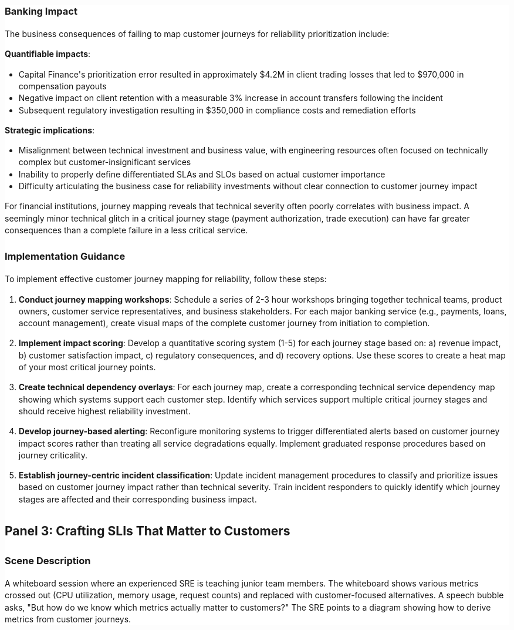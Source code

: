 ### Banking Impact
The business consequences of failing to map customer journeys for reliability prioritization include:

**Quantifiable impacts**:
- Capital Finance's prioritization error resulted in approximately $4.2M in client trading losses that led to $970,000 in compensation payouts
- Negative impact on client retention with a measurable 3% increase in account transfers following the incident
- Subsequent regulatory investigation resulting in $350,000 in compliance costs and remediation efforts

**Strategic implications**:
- Misalignment between technical investment and business value, with engineering resources often focused on technically complex but customer-insignificant services
- Inability to properly define differentiated SLAs and SLOs based on actual customer importance
- Difficulty articulating the business case for reliability investments without clear connection to customer journey impact

For financial institutions, journey mapping reveals that technical severity often poorly correlates with business impact. A seemingly minor technical glitch in a critical journey stage (payment authorization, trade execution) can have far greater consequences than a complete failure in a less critical service.

### Implementation Guidance
To implement effective customer journey mapping for reliability, follow these steps:

1. **Conduct journey mapping workshops**: Schedule a series of 2-3 hour workshops bringing together technical teams, product owners, customer service representatives, and business stakeholders. For each major banking service (e.g., payments, loans, account management), create visual maps of the complete customer journey from initiation to completion.

2. **Implement impact scoring**: Develop a quantitative scoring system (1-5) for each journey stage based on: a) revenue impact, b) customer satisfaction impact, c) regulatory consequences, and d) recovery options. Use these scores to create a heat map of your most critical journey points.

3. **Create technical dependency overlays**: For each journey map, create a corresponding technical service dependency map showing which systems support each customer step. Identify which services support multiple critical journey stages and should receive highest reliability investment.

4. **Develop journey-based alerting**: Reconfigure monitoring systems to trigger differentiated alerts based on customer journey impact scores rather than treating all service degradations equally. Implement graduated response procedures based on journey criticality.

5. **Establish journey-centric incident classification**: Update incident management procedures to classify and prioritize issues based on customer journey impact rather than technical severity. Train incident responders to quickly identify which journey stages are affected and their corresponding business impact.

## Panel 3: Crafting SLIs That Matter to Customers
### Scene Description

 A whiteboard session where an experienced SRE is teaching junior team members. The whiteboard shows various metrics crossed out (CPU utilization, memory usage, request counts) and replaced with customer-focused alternatives. A speech bubble asks, "But how do we know which metrics actually matter to customers?" The SRE points to a diagram showing how to derive metrics from customer journeys.
